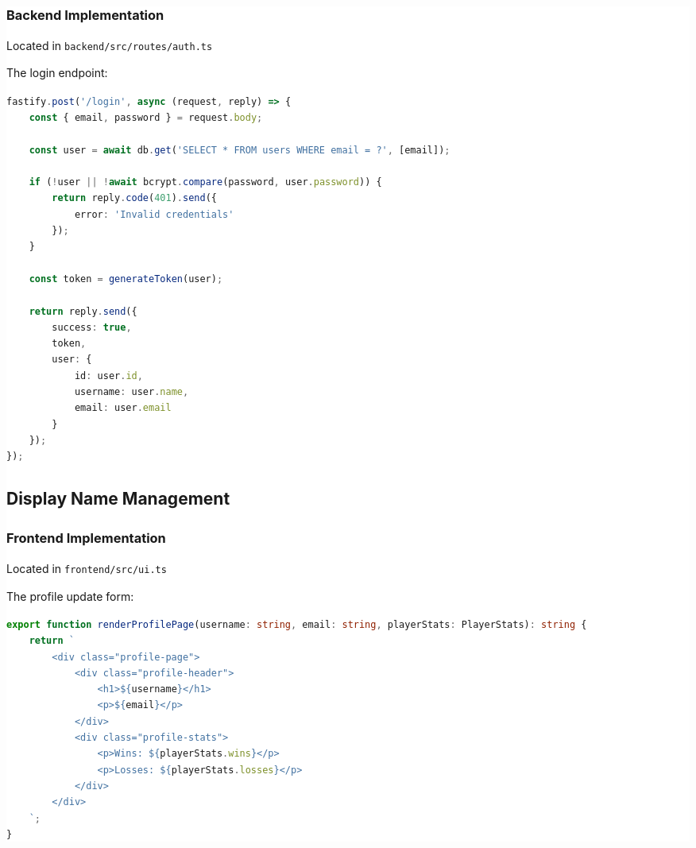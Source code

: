 ### Backend Implementation
Located in `backend/src/routes/auth.ts`

The login endpoint:

```typescript
fastify.post('/login', async (request, reply) => {
    const { email, password } = request.body;
    
    const user = await db.get('SELECT * FROM users WHERE email = ?', [email]);
    
    if (!user || !await bcrypt.compare(password, user.password)) {
        return reply.code(401).send({
            error: 'Invalid credentials'
        });
    }

    const token = generateToken(user);
    
    return reply.send({
        success: true,
        token,
        user: {
            id: user.id,
            username: user.name,
            email: user.email
        }
    });
});
```

## Display Name Management

### Frontend Implementation
Located in `frontend/src/ui.ts`

The profile update form:

```typescript
export function renderProfilePage(username: string, email: string, playerStats: PlayerStats): string {
    return `
        <div class="profile-page">
            <div class="profile-header">
                <h1>${username}</h1>
                <p>${email}</p>
            </div>
            <div class="profile-stats">
                <p>Wins: ${playerStats.wins}</p>
                <p>Losses: ${playerStats.losses}</p>
            </div>
        </div>
    `;
}
```


  [matchId: string]: {